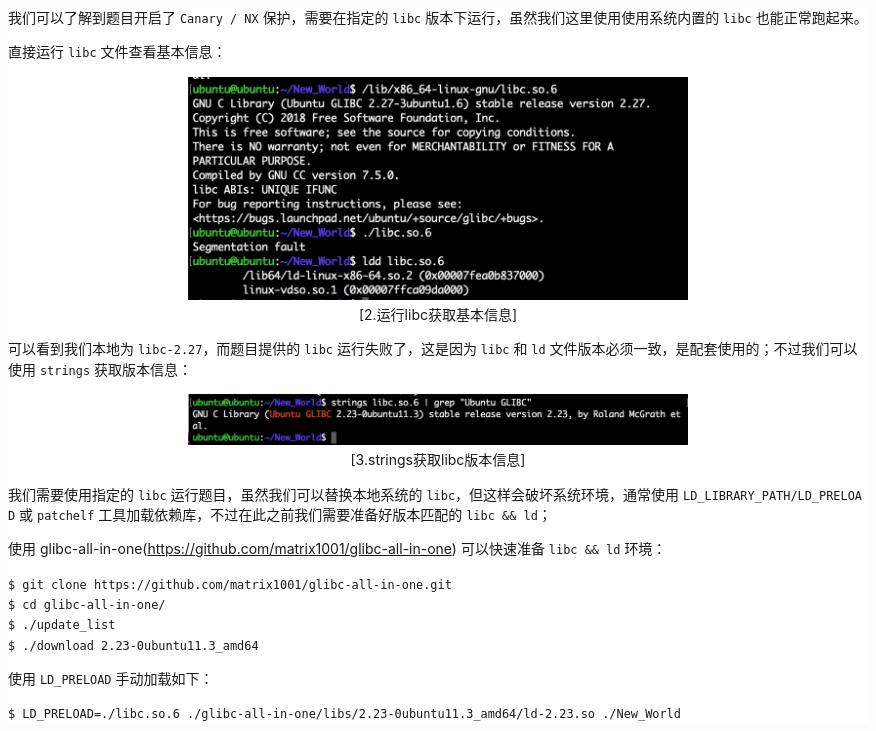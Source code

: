 我们可以了解到题目开启了 `Canary / NX` 保护，需要在指定的 `libc` 版本下运行，虽然我们这里使用使用系统内置的 `libc` 也能正常跑起来。

直接运行 `libc` 文件查看基本信息：
<div align="center">
<img src="images/libc-execute-get-info.png" width=500>
</br>[2.运行libc获取基本信息]
</div>

可以看到我们本地为 `libc-2.27`，而题目提供的 `libc` 运行失败了，这是因为 `libc` 和 `ld` 文件版本必须一致，是配套使用的；不过我们可以使用 `strings` 获取版本信息：
<div align="center">
<img src="images/libc-strings-get-info.png" width=500>
</br>[3.strings获取libc版本信息]
</div>

我们需要使用指定的 `libc` 运行题目，虽然我们可以替换本地系统的 `libc`，但这样会破坏系统环境，通常使用 `LD_LIBRARY_PATH/LD_PRELOAD` 或 `patchelf` 工具加载依赖库，不过在此之前我们需要准备好版本匹配的 `libc && ld`；

使用 glibc-all-in-one(https://github.com/matrix1001/glibc-all-in-one) 可以快速准备 `libc && ld` 环境：
```
$ git clone https://github.com/matrix1001/glibc-all-in-one.git
$ cd glibc-all-in-one/
$ ./update_list
$ ./download 2.23-0ubuntu11.3_amd64
```

使用 `LD_PRELOAD` 手动加载如下：
```
$ LD_PRELOAD=./libc.so.6 ./glibc-all-in-one/libs/2.23-0ubuntu11.3_amd64/ld-2.23.so ./New_World
```
